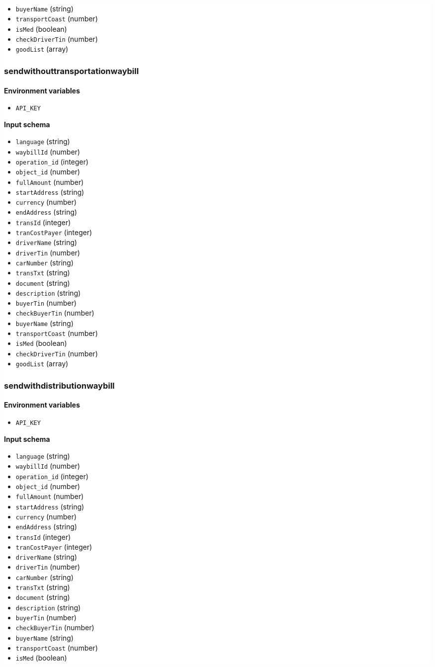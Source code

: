 - `buyerName` (string)
- `transportCoast` (number)
- `isMed` (boolean)
- `checkDriverTin` (number)
- `goodList` (array)

### sendwithouttransportationwaybill

**Environment variables**

- `API_KEY`

**Input schema**

- `language` (string)
- `waybillId` (number)
- `operation_id` (integer)
- `object_id` (number)
- `fullAmount` (number)
- `startAddress` (string)
- `currency` (number)
- `endAddress` (string)
- `transId` (integer)
- `tranCostPayer` (integer)
- `driverName` (string)
- `driverTin` (number)
- `carNumber` (string)
- `transTxt` (string)
- `document` (string)
- `description` (string)
- `buyerTin` (number)
- `checkBuyerTin` (number)
- `buyerName` (string)
- `transportCoast` (number)
- `isMed` (boolean)
- `checkDriverTin` (number)
- `goodList` (array)

### sendwithdistributionwaybill

**Environment variables**

- `API_KEY`

**Input schema**

- `language` (string)
- `waybillId` (number)
- `operation_id` (integer)
- `object_id` (number)
- `fullAmount` (number)
- `startAddress` (string)
- `currency` (number)
- `endAddress` (string)
- `transId` (integer)
- `tranCostPayer` (integer)
- `driverName` (string)
- `driverTin` (number)
- `carNumber` (string)
- `transTxt` (string)
- `document` (string)
- `description` (string)
- `buyerTin` (number)
- `checkBuyerTin` (number)
- `buyerName` (string)
- `transportCoast` (number)
- `isMed` (boolean)